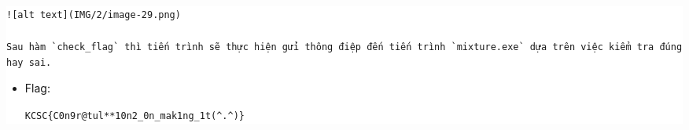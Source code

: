     ![alt text](IMG/2/image-29.png)

    Sau hàm `check_flag` thì tiến trình sẽ thực hiện gửi thông điệp đến tiến trình `mixture.exe` dựa trên việc kiểm tra đúng hay sai.

- Flag:

    ```txt
    KCSC{C0n9r@tul**10n2_0n_mak1ng_1t(^.^)}
    ```
